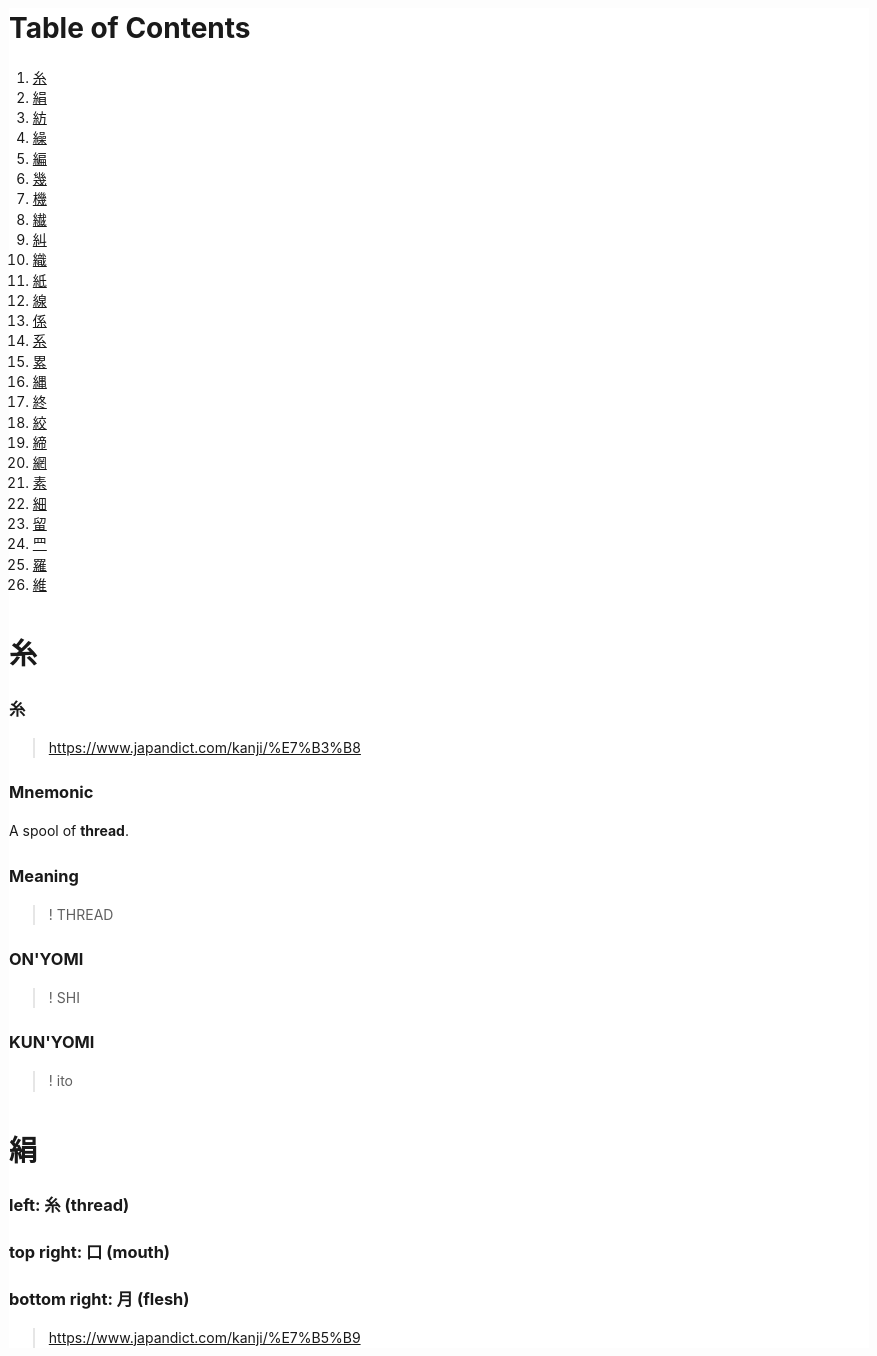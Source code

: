 # Table of Contents

1. [糸](#糸)
2. [絹](#絹)
3. [紡](#紡)
4. [繰](#繰)
5. [編](#編)
6. [幾](#幾)
7. [機](#機)
8. [繊](#繊)
9. [糾](#糾)
10. [織](#織)
11. [紙](#紙)
12. [線](#線)
13. [係](#係)
14. [系](#系)
15. [累](#累)
16. [縄](#縄)
17. [終](#終)
18. [絞](#絞)
19. [締](#締)
20. [網](#網)
21. [素](#素)
22. [細](#細)
23. [留](#留)
24. [罒](#罒)
25. [羅](#羅)
26. [維](#維)


# 糸
### 糸
> https://www.japandict.com/kanji/%E7%B3%B8

### Mnemonic
A spool of **thread**.

### Meaning
>! THREAD

### ON'YOMI
>! SHI

### KUN'YOMI
>! ito


# 絹
### left: 糸 (thread)
### top right: 口 (mouth)
### bottom right: 月 (flesh)
> https://www.japandict.com/kanji/%E7%B5%B9
